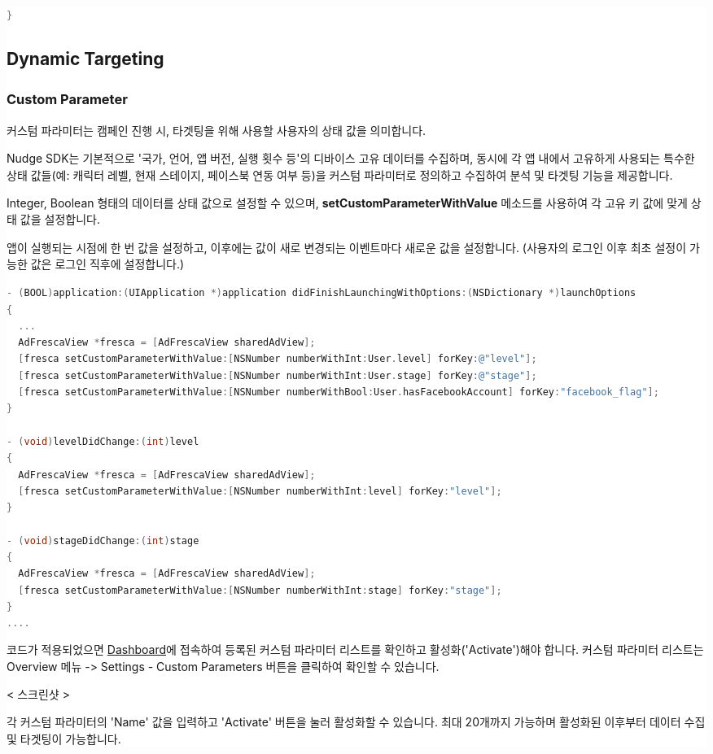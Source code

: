 ```objective-c
}
```

## Dynamic Targeting

### Custom Parameter

커스텀 파라미터는 캠페인 진행 시, 타겟팅을 위해 사용할 사용자의 상태 값을 의미합니다.

Nudge SDK는 기본적으로 '국가, 언어, 앱 버전, 실행 횟수 등'의 디바이스 고유 데이터를 수집하며, 동시에 각 앱 내에서 고유하게 사용되는 특수한 상태 값들(예: 캐릭터 레벨, 현재 스테이지, 페이스북 연동 여부 등)을 커스텀 파라미터로 정의하고 수집하여 분석 및 타겟팅 기능을 제공합니다.

Integer, Boolean 형태의 데이터를 상태 값으로 설정할 수 있으며, **setCustomParameterWithValue** 메소드를 사용하여 각 고유 키 값에 맞게 상태 값을 설정합니다.

앱이 실행되는 시점에 한 번 값을 설정하고, 이후에는 값이 새로 변경되는 이벤트마다 새로운 값을 설정합니다. (사용자의 로그인 이후 최초 설정이 가능한 값은 로그인 직후에 설정합니다.)

```objective-c
- (BOOL)application:(UIApplication *)application didFinishLaunchingWithOptions:(NSDictionary *)launchOptions 
{
  ...
  AdFrescaView *fresca = [AdFrescaView sharedAdView];
  [fresca setCustomParameterWithValue:[NSNumber numberWithInt:User.level] forKey:@"level"];                    
  [fresca setCustomParameterWithValue:[NSNumber numberWithInt:User.stage] forKey:@"stage"];
  [fresca setCustomParameterWithValue:[NSNumber numberWithBool:User.hasFacebookAccount] forKey:"facebook_flag"];   
}

- (void)levelDidChange:(int)level 
{
  AdFrescaView *fresca = [AdFrescaView sharedAdView];   
  [fresca setCustomParameterWithValue:[NSNumber numberWithInt:level] forKey:"level"];
}   

- (void)stageDidChange:(int)stage 
{
  AdFrescaView *fresca = [AdFrescaView sharedAdView];   
  [fresca setCustomParameterWithValue:[NSNumber numberWithInt:stage] forKey:"stage"];
}
....
```

코드가 적용되었으면 [Dashboard](https://dashboard.nudge.do)에 접속하여 등록된 커스텀 파라미터 리스트를 확인하고 활성화('Activate')해야 합니다. 커스텀 파라미터 리스트는 Overview 메뉴 -> Settings - Custom Parameters 버튼을 클릭하여 확인할 수 있습니다.

< 스크린샷 >

각 커스텀 파라미터의 'Name' 값을 입력하고 'Activate' 버튼을 눌러 활성화할 수 있습니다. 최대 20개까지 가능하며 활성화된 이후부터 데이터 수집 및 타겟팅이 가능합니다.

###
